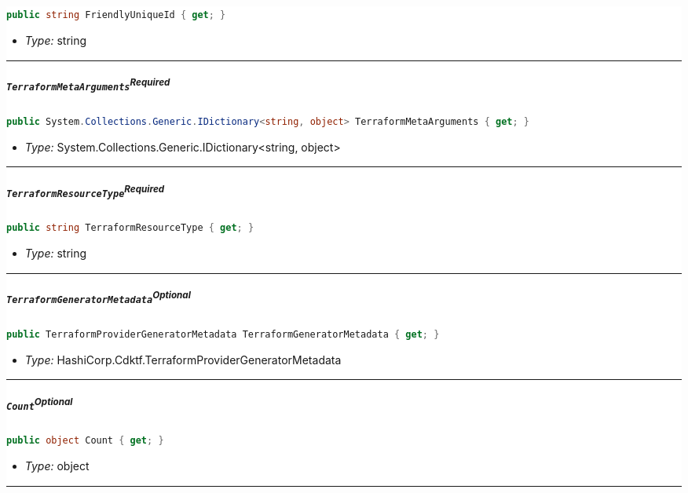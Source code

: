 ```csharp
public string FriendlyUniqueId { get; }
```

- *Type:* string

---

##### `TerraformMetaArguments`<sup>Required</sup> <a name="TerraformMetaArguments" id="@cdktf/provider-github.dataGithubRepositoryPullRequest.DataGithubRepositoryPullRequest.property.terraformMetaArguments"></a>

```csharp
public System.Collections.Generic.IDictionary<string, object> TerraformMetaArguments { get; }
```

- *Type:* System.Collections.Generic.IDictionary<string, object>

---

##### `TerraformResourceType`<sup>Required</sup> <a name="TerraformResourceType" id="@cdktf/provider-github.dataGithubRepositoryPullRequest.DataGithubRepositoryPullRequest.property.terraformResourceType"></a>

```csharp
public string TerraformResourceType { get; }
```

- *Type:* string

---

##### `TerraformGeneratorMetadata`<sup>Optional</sup> <a name="TerraformGeneratorMetadata" id="@cdktf/provider-github.dataGithubRepositoryPullRequest.DataGithubRepositoryPullRequest.property.terraformGeneratorMetadata"></a>

```csharp
public TerraformProviderGeneratorMetadata TerraformGeneratorMetadata { get; }
```

- *Type:* HashiCorp.Cdktf.TerraformProviderGeneratorMetadata

---

##### `Count`<sup>Optional</sup> <a name="Count" id="@cdktf/provider-github.dataGithubRepositoryPullRequest.DataGithubRepositoryPullRequest.property.count"></a>

```csharp
public object Count { get; }
```

- *Type:* object

---
